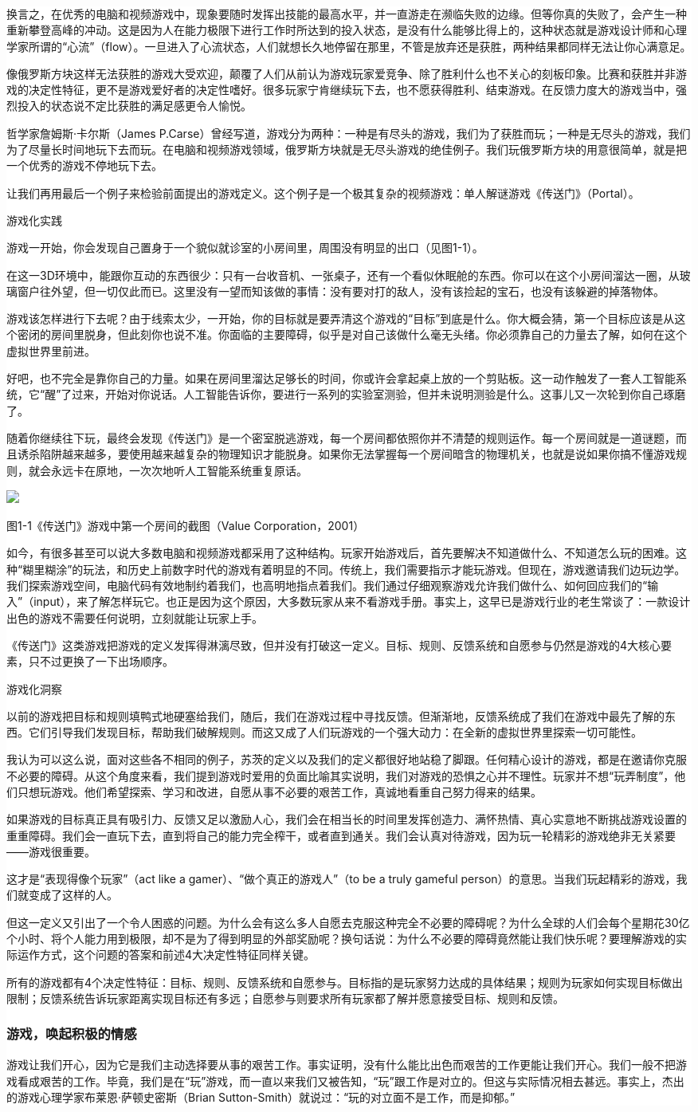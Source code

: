 换言之，在优秀的电脑和视频游戏中，现象要随时发挥出技能的最高水平，并一直游走在濒临失败的边缘。但等你真的失败了，会产生一种重新攀登高峰的冲动。这是因为人在能力极限下进行工作时所达到的投入状态，是没有什么能够比得上的，这种状态就是游戏设计师和心理学家所谓的“心流”（flow）。一旦进入了心流状态，人们就想长久地停留在那里，不管是放弃还是获胜，两种结果都同样无法让你心满意足。

像俄罗斯方块这样无法获胜的游戏大受欢迎，颠覆了人们从前认为游戏玩家爱竞争、除了胜利什么也不关心的刻板印象。比赛和获胜并非游戏的决定性特征，更不是游戏爱好者的决定性嗜好。很多玩家宁肯继续玩下去，也不愿获得胜利、结束游戏。在反馈力度大的游戏当中，强烈投入的状态说不定比获胜的满足感更令人愉悦。

哲学家詹姆斯·卡尔斯（James P.Carse）曾经写道，游戏分为两种：一种是有尽头的游戏，我们为了获胜而玩；一种是无尽头的游戏，我们为了尽量长时间地玩下去而玩。在电脑和视频游戏领域，俄罗斯方块就是无尽头游戏的绝佳例子。我们玩俄罗斯方块的用意很简单，就是把一个优秀的游戏不停地玩下去。

让我们再用最后一个例子来检验前面提出的游戏定义。这个例子是一个极其复杂的视频游戏：单人解谜游戏《传送门》（Portal）。

游戏化实践

游戏一开始，你会发现自己置身于一个貌似就诊室的小房间里，周围没有明显的出口（见图1-1）。

在这一3D环境中，能跟你互动的东西很少：只有一台收音机、一张桌子，还有一个看似休眠舱的东西。你可以在这个小房间溜达一圈，从玻璃窗户往外望，但一切仅此而已。这里没有一望而知该做的事情：没有要对打的敌人，没有该捡起的宝石，也没有该躲避的掉落物体。

游戏该怎样进行下去呢？由于线索太少，一开始，你的目标就是要弄清这个游戏的“目标”到底是什么。你大概会猜，第一个目标应该是从这个密闭的房间里脱身，但此刻你也说不准。你面临的主要障碍，似乎是对自己该做什么毫无头绪。你必须靠自己的力量去了解，如何在这个虚拟世界里前进。

好吧，也不完全是靠你自己的力量。如果在房间里溜达足够长的时间，你或许会拿起桌上放的一个剪贴板。这一动作触发了一套人工智能系统，它“醒”了过来，开始对你说话。人工智能告诉你，要进行一系列的实验室测验，但并未说明测验是什么。这事儿又一次轮到你自己琢磨了。

随着你继续往下玩，最终会发现《传送门》是一个密室脱逃游戏，每一个房间都依照你并不清楚的规则运作。每一个房间就是一道谜题，而且诱杀陷阱越来越多，要使用越来越复杂的物理知识才能脱身。如果你无法掌握每一个房间暗含的物理机关，也就是说如果你搞不懂游戏规则，就会永远卡在原地，一次次地听人工智能系统重复原话。

![](../Images/figure_0039_0002.jpg)

图1-1《传送门》游戏中第一个房间的截图（Value Corporation，2001）

如今，有很多甚至可以说大多数电脑和视频游戏都采用了这种结构。玩家开始游戏后，首先要解决不知道做什么、不知道怎么玩的困难。这种“糊里糊涂”的玩法，和历史上前数字时代的游戏有着明显的不同。传统上，我们需要指示才能玩游戏。但现在，游戏邀请我们边玩边学。我们探索游戏空间，电脑代码有效地制约着我们，也高明地指点着我们。我们通过仔细观察游戏允许我们做什么、如何回应我们的“输入”（input），来了解怎样玩它。也正是因为这个原因，大多数玩家从来不看游戏手册。事实上，这早已是游戏行业的老生常谈了：一款设计出色的游戏不需要任何说明，立刻就能让玩家上手。

《传送门》这类游戏把游戏的定义发挥得淋漓尽致，但并没有打破这一定义。目标、规则、反馈系统和自愿参与仍然是游戏的4大核心要素，只不过更换了一下出场顺序。

游戏化洞察

以前的游戏把目标和规则填鸭式地硬塞给我们，随后，我们在游戏过程中寻找反馈。但渐渐地，反馈系统成了我们在游戏中最先了解的东西。它们引导我们发现目标，帮助我们破解规则。而这又成了人们玩游戏的一个强大动力：在全新的虚拟世界里探索一切可能性。

我认为可以这么说，面对这些各不相同的例子，苏茨的定义以及我们的定义都很好地站稳了脚跟。任何精心设计的游戏，都是在邀请你克服不必要的障碍。从这个角度来看，我们提到游戏时爱用的负面比喻其实说明，我们对游戏的恐惧之心并不理性。玩家并不想“玩弄制度”，他们只想玩游戏。他们希望探索、学习和改进，自愿从事不必要的艰苦工作，真诚地看重自己努力得来的结果。

如果游戏的目标真正具有吸引力、反馈又足以激励人心，我们会在相当长的时间里发挥创造力、满怀热情、真心实意地不断挑战游戏设置的重重障碍。我们会一直玩下去，直到将自己的能力完全榨干，或者直到通关。我们会认真对待游戏，因为玩一轮精彩的游戏绝非无关紧要——游戏很重要。

这才是“表现得像个玩家”（act like a gamer）、“做个真正的游戏人”（to be a truly gameful person）的意思。当我们玩起精彩的游戏，我们就变成了这样的人。

但这一定义又引出了一个令人困惑的问题。为什么会有这么多人自愿去克服这种完全不必要的障碍呢？为什么全球的人们会每个星期花30亿个小时、将个人能力用到极限，却不是为了得到明显的外部奖励呢？换句话说：为什么不必要的障碍竟然能让我们快乐呢？要理解游戏的实际运作方式，这个问题的答案和前述4大决定性特征同样关键。

所有的游戏都有4个决定性特征：目标、规则、反馈系统和自愿参与。目标指的是玩家努力达成的具体结果；规则为玩家如何实现目标做出限制；反馈系统告诉玩家距离实现目标还有多远；自愿参与则要求所有玩家都了解并愿意接受目标、规则和反馈。

### 游戏，唤起积极的情感

游戏让我们开心，因为它是我们主动选择要从事的艰苦工作。事实证明，没有什么能比出色而艰苦的工作更能让我们开心。我们一般不把游戏看成艰苦的工作。毕竟，我们是在“玩”游戏，而一直以来我们又被告知，“玩”跟工作是对立的。但这与实际情况相去甚远。事实上，杰出的游戏心理学家布莱恩·萨顿史密斯（Brian Sutton-Smith）就说过：“玩的对立面不是工作，而是抑郁。”
